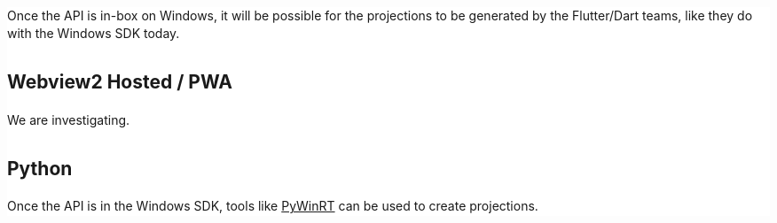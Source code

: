 Once the API is in-box on Windows, it will be possible for the projections to be generated by the Flutter/Dart teams, like they do with the Windows SDK today.

## Webview2 Hosted / PWA

We are investigating.

## Python

Once the API is in the Windows SDK, tools like [PyWinRT](https://github.com/pywinrt/pywinrt) can be used to create projections.